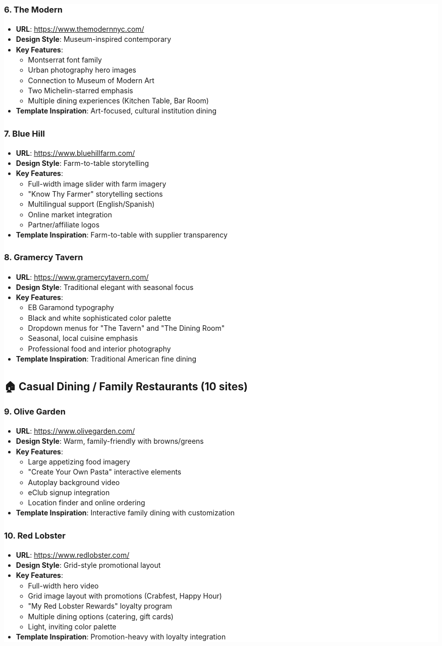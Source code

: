### 6. The Modern
- **URL**: https://www.themodernnyc.com/
- **Design Style**: Museum-inspired contemporary
- **Key Features**:
  - Montserrat font family
  - Urban photography hero images
  - Connection to Museum of Modern Art
  - Two Michelin-starred emphasis
  - Multiple dining experiences (Kitchen Table, Bar Room)
- **Template Inspiration**: Art-focused, cultural institution dining

### 7. Blue Hill
- **URL**: https://www.bluehillfarm.com/
- **Design Style**: Farm-to-table storytelling
- **Key Features**:
  - Full-width image slider with farm imagery
  - "Know Thy Farmer" storytelling sections
  - Multilingual support (English/Spanish)
  - Online market integration
  - Partner/affiliate logos
- **Template Inspiration**: Farm-to-table with supplier transparency

### 8. Gramercy Tavern
- **URL**: https://www.gramercytavern.com/
- **Design Style**: Traditional elegant with seasonal focus
- **Key Features**:
  - EB Garamond typography
  - Black and white sophisticated color palette
  - Dropdown menus for "The Tavern" and "The Dining Room"
  - Seasonal, local cuisine emphasis
  - Professional food and interior photography
- **Template Inspiration**: Traditional American fine dining

## 🏠 Casual Dining / Family Restaurants (10 sites)

### 9. Olive Garden
- **URL**: https://www.olivegarden.com/
- **Design Style**: Warm, family-friendly with browns/greens
- **Key Features**:
  - Large appetizing food imagery
  - "Create Your Own Pasta" interactive elements
  - Autoplay background video
  - eClub signup integration
  - Location finder and online ordering
- **Template Inspiration**: Interactive family dining with customization

### 10. Red Lobster
- **URL**: https://www.redlobster.com/
- **Design Style**: Grid-style promotional layout
- **Key Features**:
  - Full-width hero video
  - Grid image layout with promotions (Crabfest, Happy Hour)
  - "My Red Lobster Rewards" loyalty program
  - Multiple dining options (catering, gift cards)
  - Light, inviting color palette
- **Template Inspiration**: Promotion-heavy with loyalty integration
